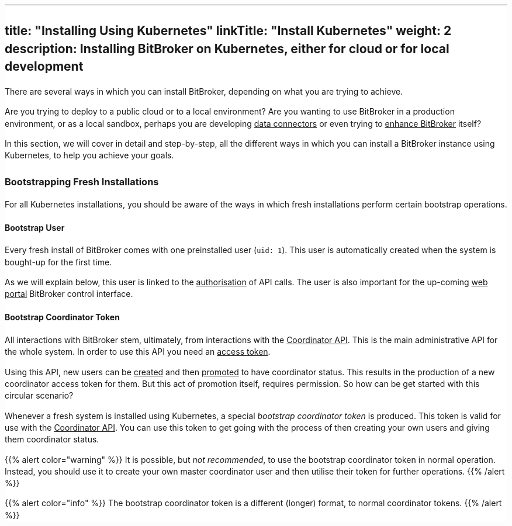 
---
title: "Installing Using Kubernetes"
linkTitle: "Install Kubernetes"
weight: 2
description: Installing BitBroker on Kubernetes, either for cloud or for local development
---

There are several ways in which you can install BitBroker, depending on what you are trying to achieve.

Are you trying to deploy to a public cloud or to a local environment? Are you wanting to use BitBroker in a production environment, or as a local sandbox, perhaps you are developing [data connectors](/docs/concepts/connectors/) or even trying to [enhance BitBroker](/docs/#contributing-to-bitbroker) itself?

In this section, we will cover in detail and step-by-step, all the different ways in which you can install a BitBroker instance using Kubernetes, to help you achieve your goals.

### Bootstrapping Fresh Installations

For all Kubernetes installations, you should be aware of the ways in which fresh installations perform certain bootstrap operations.

#### Bootstrap User

Every fresh install of BitBroker comes with one preinstalled user (`uid: 1`). This user is automatically created when the system is bought-up for the first time.

As we will explain below, this user is linked to the [authorisation](/docs/api-conventions/authorisation/) of API calls. The user is also important for the up-coming [web portal](/docs/concepts/portal/) BitBroker control interface.

#### Bootstrap Coordinator Token

All interactions with BitBroker stem, ultimately, from interactions with the [Coordinator API](/docs/coordinator/). This is the main administrative API for the whole system. In order to use this API you need an [access token](/docs/api-conventions/authorisation/).

Using this API, new users can be [created](/docs/coordinator/user/#creating-a-new-user) and then [promoted](/docs/coordinator/user/#promoting-a-user-to-coordinator)  to have coordinator status. This results in the production of a new coordinator access token for them. But this act of promotion itself, requires permission. So how can be get started with this circular scenario?

Whenever a fresh system is installed using Kubernetes, a special _bootstrap coordinator token_ is produced. This token is valid for use with the [Coordinator API](/docs/coordinator/). You can use this token to get going with the process of then creating your own users and giving them coordinator status.

{{% alert color="warning" %}}
It is possible, but _not recommended_, to use the bootstrap coordinator token in normal operation. Instead, you should use it to create your own master coordinator user and then utilise their token for further operations.
{{% /alert %}}

{{% alert color="info" %}}
The bootstrap coordinator token is a different (longer) format, to normal coordinator tokens.
{{% /alert %}}
